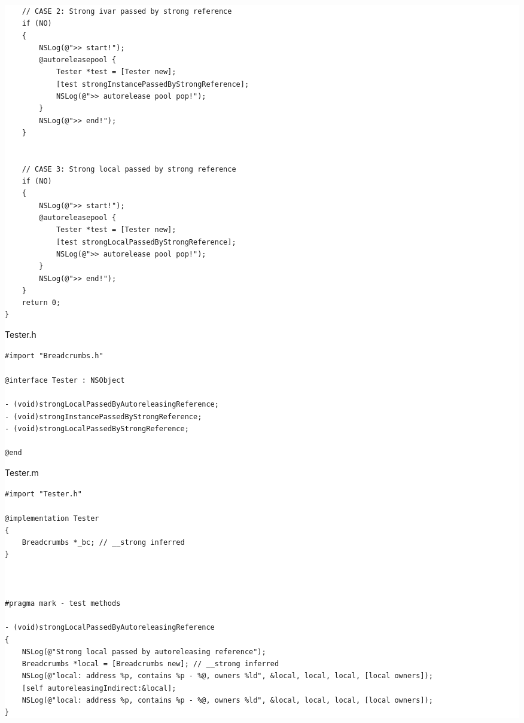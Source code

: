 
        // CASE 2: Strong ivar passed by strong reference
        if (NO)
        {
            NSLog(@">> start!");
            @autoreleasepool {
                Tester *test = [Tester new];
                [test strongInstancePassedByStrongReference];
                NSLog(@">> autorelease pool pop!");
            }
            NSLog(@">> end!");
        }


        // CASE 3: Strong local passed by strong reference
        if (NO)
        {
            NSLog(@">> start!");
            @autoreleasepool {
                Tester *test = [Tester new];
                [test strongLocalPassedByStrongReference];
                NSLog(@">> autorelease pool pop!");
            }
            NSLog(@">> end!");
        }
        return 0;
    }


Tester.h

    #import "Breadcrumbs.h"

    @interface Tester : NSObject

    - (void)strongLocalPassedByAutoreleasingReference;
    - (void)strongInstancePassedByStrongReference;
    - (void)strongLocalPassedByStrongReference;

    @end

Tester.m

    #import "Tester.h"

    @implementation Tester
    {
        Breadcrumbs *_bc; // __strong inferred
    }



    #pragma mark - test methods

    - (void)strongLocalPassedByAutoreleasingReference
    {
        NSLog(@"Strong local passed by autoreleasing reference");
        Breadcrumbs *local = [Breadcrumbs new]; // __strong inferred
        NSLog(@"local: address %p, contains %p - %@, owners %ld", &local, local, local, [local owners]);
        [self autoreleasingIndirect:&local];
        NSLog(@"local: address %p, contains %p - %@, owners %ld", &local, local, local, [local owners]);
    }
